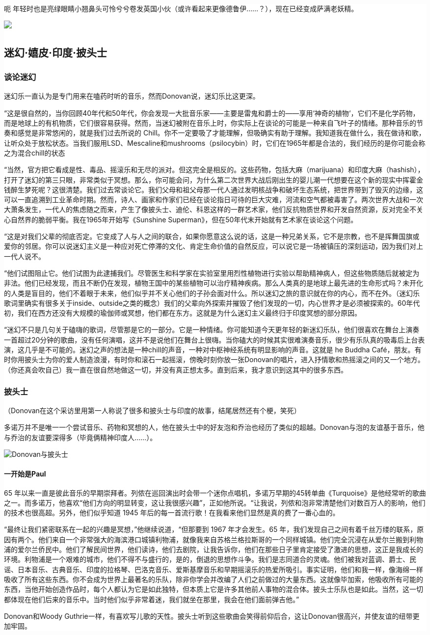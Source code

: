 呃 年轻时也是亮绿眼睛小翘鼻头可怜兮兮卷发英国小伙（或许看起来更像德鲁伊……？），现在已经变成萨满老妖精。

![](https://img1.doubanio.com/view/thing_review/l/public/p6116109.webp)



## 迷幻·嬉皮·印度·披头士

### 谈论迷幻

迷幻乐一直认为是专门用来在嗑药时听的音乐，然而Donovan说，迷幻乐比这更深。

“这是很自然的，当你回顾40年代和50年代，你会发现一大批音乐家——主要是雷鬼和爵士的——享用‘神奇的植物‘，它们不是化学药物，而是地球上的有机物质，它们很容易获得。然而，当迷幻被附在音乐上时，你实际上在谈论的可能是一种来自飞叶子的情绪。那种音乐的节奏和感觉是非常悠闲的，就是我们过去所说的 Chill。你不一定要吸了才能理解，但吸确实有助于理解。我知道我在做什么，我在做诗和歌，让听众处于放松状态。当我们服用LSD、Mescaline和mushrooms（psilocybin）时，它们在1965年都是合法的，我们经历的是你可能会称之为混合chill的状态

“当然，官方把它看成是性、毒品、摇滚乐和无尽的派对。但这完全是相反的。这些药物，包括大麻（marijuana）和印度大麻（hashish），打开了迷幻的第三只眼，非常类似于冥想。那么，你可能会问，为什么第二次世界大战后刚出生的婴儿潮一代想要在这个新的现实中挥霍金钱醉生梦死呢？这很清楚。我们过去常谈论它。我们父母和祖父母那一代人通过发明核战争和破坏生态系统，把世界带到了毁灭的边缘，这可以一直追溯到工业革命时期。然而，诗人、画家和作家们已经在谈论指日可待的巨大灾难，河流和空气都被毒害了。两次世界大战和一次大萧条发生，一代人的焦虑随之而来，产生了像披头士、迪伦、科恩这样的一群艺术家，他们反抗物质世界和开发自然资源，反对完全不关心自然界的脆弱平衡。我在1965年开始写《Sunshine Superman》，但在50年代末开始就有艺术家在谈论这个问题。

“这是对我们父辈的彻底否定。它变成了人与人之间的联合，如果你愿意这么说的话，这是一种兄弟关系，它不是宗教，也不是挥舞国旗或爱你的邻居。你可以说迷幻主义是一种应对死亡停滞的文化、肯定生命价值的自然反应，可以说它是一场被镇压的深刻运动，因为我们对上一代人说不。

“他们试图阻止它。他们试图为此逮捕我们。尽管医生和科学家在实验室里用烈性植物进行实验以帮助精神病人，但这些物质随后就被定为非法。他们已经发现，而且不断仍在发现，植物王国中的某些植物可以治疗精神疾病。那么人类真的是地球上最先进的生命形式吗？未开化的人类是盲目的，他们不着眼于未来，他们似乎并不关心他们的子孙会面对什么。所以迷幻之旅的意识就在你的内心，而不在外。（迷幻乐歌词里确实有很多关于inside、outside之类的概念）我们的父辈向外探索并摧毁了他们发现的一切，内心世界才是必须被探索的。60年代初，我们在西方还没有大规模的瑜伽师或冥想，他们都在东方。这就是为什么迷幻主义最终归于印度冥想的部分原因。

“迷幻不只是几句关于磕嗨的歌词，尽管那是它的一部分。它是一种情绪。你可能知道今天更年轻的新迷幻乐队，他们很喜欢在舞台上演奏一首超过20分钟的歌曲，没有任何演唱，这并不是说他们在舞台上很嗨。当你磕大的时候其实很难演奏音乐，很少有乐队真的吸毒后上台表演，这几乎是不可能的。迷幻之声的想法是一种chill的声音，一种对中枢神经系统有明显影响的声音。这就是 he Buddha Café，朋友。有时你用披头士为你的爱人制造浪漫，有时你和滚石一起摇滚，傍晚时刻你放一张Donovan的唱片，进入抒情歌和热摇滚之间的又一个地方。（你还真会吹自己）我一直在很自然地做这一切，并没有真正想太多。直到后来，我才意识到这其中的很多东西。

### 披头士

（Donovan在这个采访里用第一人称说了很多和披头士与印度的故事，结尾居然还有个梗，笑死）

多诺万并不是唯一一个尝试音乐、药物和冥想的人，他在披头士中的好友泡和乔治也经历了类似的超越。Donovan与泡的友谊基于音乐，他与乔治的友谊要深得多（毕竟俩精神印度人……）。

![Donovan与披头士](https://s2.loli.net/2022/03/03/CwQNWVgKbpSXlrZ.png)

#### 一开始是Paul

65 年以来一直是彼此音乐的早期崇拜者。列侬在巡回演出时会带一个迷你点唱机，多诺万早期的45转单曲《Turquoise》是他经常听的歌曲之一。而多诺万，他喜欢“他们方向的明显转变，这让我很感兴趣”，正如他所说。“让我说，列侬和泡非常清楚他们对数百万人的影响，他们的技术也很高超。另外，他们似乎知道 1945 年后的每一首流行歌！在我看来他们显然是真的费了一番心血的。

“最终让我们紧密联系在一起的兴趣是冥想，”他继续说道，“但那要到 1967 年才会发生。65 年，我们发现自己之间有着千丝万缕的联系，原因有两个。他们来自一个非常强大的海滨港口城镇利物浦，就像我来自苏格兰格拉斯哥的一个同样城镇。他们完全沉浸在从爱尔兰搬到利物浦的爱尔兰侨民中。他们了解民间世界，他们读诗，他们去剧院，让我告诉你，他们在那些日子里肯定接受了激进的思想，这正是我成长的环境。利物浦是一个艰难的城市，他们不得不与盛行的，是的，倒退的思想作斗争。我们是志同道合的灵魂。他们被我对蓝调、爵士、民谣、日本音乐、古典音乐、印度的拉格琴、巴洛克音乐、爱斯基摩音乐和早期摇滚乐的热爱所吸引。事实证明，他们和我一样，像海绵一样吸收了所有这些东西。你不会成为世界上最著名的乐队，除非你学会并改编了人们之前做过的大量东西。这就像毕加索，他吸收所有可能的东西，当他开始创造作品时，每个人都认为它是如此独特，但本质上它是许多其他前人事物的混合体。披头士乐队也是如此。当然，这一切都体现在他们后来的音乐中。当时他们似乎非常着迷，我们就坐在那里，我会在他们面前弹吉他。”

Donovan和Woody Guthrie一样，有喜欢写儿歌的天性。披头士听到这些歌曲会笑得前仰后合，这让Donovan很高兴，并使友谊的纽带更加牢固。

